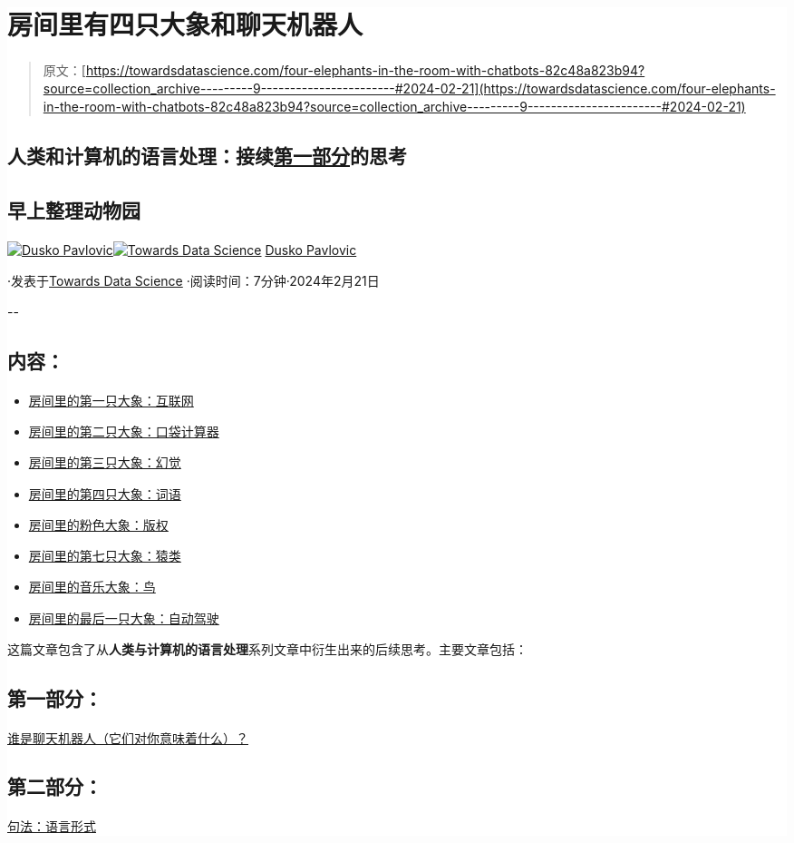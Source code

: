 # 房间里有四只大象和聊天机器人

> 原文：[https://towardsdatascience.com/four-elephants-in-the-room-with-chatbots-82c48a823b94?source=collection_archive---------9-----------------------#2024-02-21](https://towardsdatascience.com/four-elephants-in-the-room-with-chatbots-82c48a823b94?source=collection_archive---------9-----------------------#2024-02-21)

## 人类和计算机的语言处理：接续[第一部分](/who-are-chatbots-and-what-are-they-to-you-5c77d9201d11)的思考

## 早上整理动物园

[](https://medium.com/@dusko_p?source=post_page---byline--82c48a823b94--------------------------------)[![Dusko Pavlovic](../Images/3d242896266291f7adbf6f131fe2e16d.png)](https://medium.com/@dusko_p?source=post_page---byline--82c48a823b94--------------------------------)[](https://towardsdatascience.com/?source=post_page---byline--82c48a823b94--------------------------------)[![Towards Data Science](../Images/a6ff2676ffcc0c7aad8aaf1d79379785.png)](https://towardsdatascience.com/?source=post_page---byline--82c48a823b94--------------------------------) [Dusko Pavlovic](https://medium.com/@dusko_p?source=post_page---byline--82c48a823b94--------------------------------)

·发表于[Towards Data Science](https://towardsdatascience.com/?source=post_page---byline--82c48a823b94--------------------------------) ·阅读时间：7分钟·2024年2月21日

--

## 内容：

+   [房间里的第一只大象：互联网](#e13f)

+   [房间里的第二只大象：口袋计算器](#a4d1)

+   [房间里的第三只大象：幻觉](#6fc4)

+   [房间里的第四只大象：词语](#a927)

+   [房间里的粉色大象：版权](#9542)

+   [房间里的第七只大象：猿类](#07ea)

+   [房间里的音乐大象：鸟](#9fd6)

+   [房间里的最后一只大象：自动驾驶](#d127)

这篇文章包含了从**人类与计算机的语言处理**系列文章中衍生出来的后续思考。主要文章包括：

## 第一部分：

[谁是聊天机器人（它们对你意味着什么）？](/who-are-chatbots-and-what-are-they-to-you-5c77d9201d11)

## 第二部分：

[句法：语言形式](https://medium.com/towards-data-science/syntax-the-language-form-612257c4aa5f)

